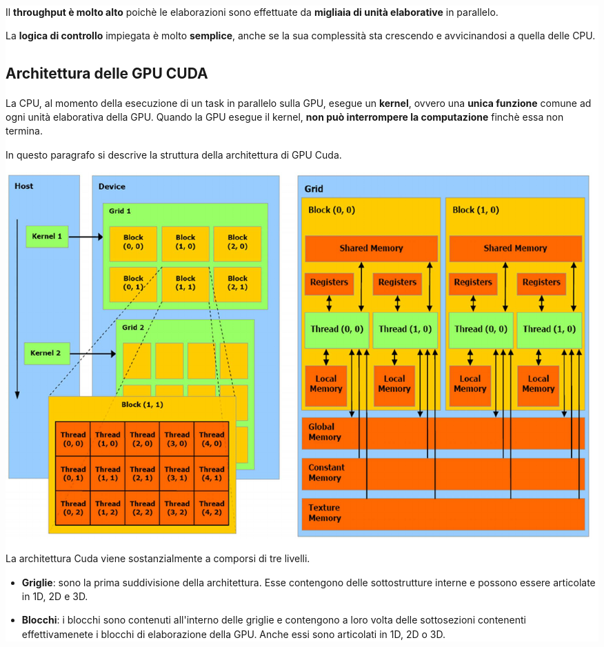 Il **throughput è molto alto** poichè le elaborazioni sono effettuate da **migliaia di unità elaborative** in parallelo.

La **logica di controllo** impiegata è molto **semplice**, anche se la sua complessità sta crescendo e avvicinandosi a
quella delle CPU.

## **Architettura delle GPU CUDA**

La CPU, al momento della esecuzione di un task in parallelo sulla GPU, esegue un **kernel**, ovvero una **unica
funzione** comune ad ogni unità elaborativa della GPU. Quando la GPU esegue il kernel, **non può interrompere la
computazione** finchè essa non termina.

In questo paragrafo si descrive la struttura della architettura di GPU Cuda.

![Immagine tipo Structure](immagini/cudaArc.png)

La architettura Cuda viene sostanzialmente a comporsi di tre livelli.

- **Griglie**: sono la prima suddivisione della architettura. Esse contengono delle sottostrutture interne e possono
  essere articolate in 1D, 2D e 3D.

- **Blocchi**: i blocchi sono contenuti all'interno delle griglie e contengono a loro volta delle sottosezioni
  contenenti effettivamenete i blocchi di elaborazione della GPU. Anche essi sono articolati in 1D, 2D o 3D.
